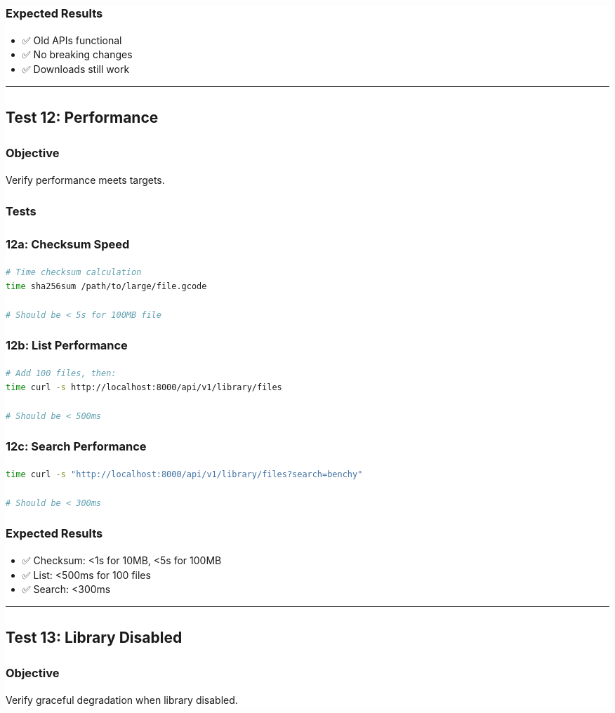### Expected Results
- ✅ Old APIs functional
- ✅ No breaking changes
- ✅ Downloads still work

---

## Test 12: Performance

### Objective
Verify performance meets targets.

### Tests

### 12a: Checksum Speed
```bash
# Time checksum calculation
time sha256sum /path/to/large/file.gcode

# Should be < 5s for 100MB file
```

### 12b: List Performance
```bash
# Add 100 files, then:
time curl -s http://localhost:8000/api/v1/library/files

# Should be < 500ms
```

### 12c: Search Performance
```bash
time curl -s "http://localhost:8000/api/v1/library/files?search=benchy"

# Should be < 300ms
```

### Expected Results
- ✅ Checksum: <1s for 10MB, <5s for 100MB
- ✅ List: <500ms for 100 files
- ✅ Search: <300ms

---

## Test 13: Library Disabled

### Objective
Verify graceful degradation when library disabled.
